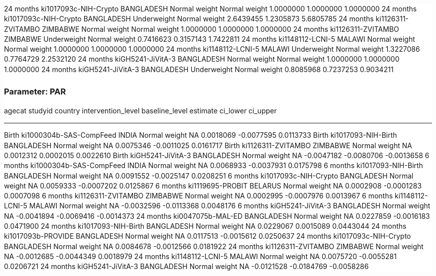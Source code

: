 24 months   ki1017093c-NIH-Crypto     BANGLADESH   Normal weight        Normal weight     1.0000000   1.0000000   1.0000000
24 months   ki1017093c-NIH-Crypto     BANGLADESH   Underweight          Normal weight     2.6439455   1.2305873   5.6805785
24 months   ki1126311-ZVITAMBO        ZIMBABWE     Normal weight        Normal weight     1.0000000   1.0000000   1.0000000
24 months   ki1126311-ZVITAMBO        ZIMBABWE     Underweight          Normal weight     0.7416623   0.3157143   1.7422811
24 months   ki1148112-LCNI-5          MALAWI       Normal weight        Normal weight     1.0000000   1.0000000   1.0000000
24 months   ki1148112-LCNI-5          MALAWI       Underweight          Normal weight     1.3227086   0.7764729   2.2532120
24 months   kiGH5241-JiVitA-3         BANGLADESH   Normal weight        Normal weight     1.0000000   1.0000000   1.0000000
24 months   kiGH5241-JiVitA-3         BANGLADESH   Underweight          Normal weight     0.8085968   0.7237253   0.9034211


### Parameter: PAR


agecat      studyid                   country      intervention_level   baseline_level      estimate     ci_lower     ci_upper
----------  ------------------------  -----------  -------------------  ---------------  -----------  -----------  -----------
Birth       ki1000304b-SAS-CompFeed   INDIA        Normal weight        NA                 0.0018069   -0.0077595    0.0113733
Birth       ki1017093-NIH-Birth       BANGLADESH   Normal weight        NA                 0.0075346   -0.0011025    0.0161717
Birth       ki1126311-ZVITAMBO        ZIMBABWE     Normal weight        NA                 0.0012312    0.0002015    0.0022610
Birth       kiGH5241-JiVitA-3         BANGLADESH   Normal weight        NA                -0.0047182   -0.0080706   -0.0013658
6 months    ki1000304b-SAS-CompFeed   INDIA        Normal weight        NA                 0.0068933   -0.0037931    0.0175798
6 months    ki1017093-NIH-Birth       BANGLADESH   Normal weight        NA                 0.0091552   -0.0025147    0.0208251
6 months    ki1017093c-NIH-Crypto     BANGLADESH   Normal weight        NA                 0.0059333   -0.0007202    0.0125867
6 months    ki1119695-PROBIT          BELARUS      Normal weight        NA                 0.0002908   -0.0001283    0.0007098
6 months    ki1126311-ZVITAMBO        ZIMBABWE     Normal weight        NA                 0.0002995   -0.0007976    0.0013967
6 months    ki1148112-LCNI-5          MALAWI       Normal weight        NA                -0.0032596   -0.0113368    0.0048176
6 months    kiGH5241-JiVitA-3         BANGLADESH   Normal weight        NA                -0.0041894   -0.0069416   -0.0014373
24 months   ki0047075b-MAL-ED         BANGLADESH   Normal weight        NA                 0.0227859   -0.0016183    0.0471900
24 months   ki1017093-NIH-Birth       BANGLADESH   Normal weight        NA                 0.0229067    0.0015089    0.0443044
24 months   ki1017093b-PROVIDE        BANGLADESH   Normal weight        NA                 0.0117513   -0.0015612    0.0250637
24 months   ki1017093c-NIH-Crypto     BANGLADESH   Normal weight        NA                 0.0084678   -0.0012566    0.0181922
24 months   ki1126311-ZVITAMBO        ZIMBABWE     Normal weight        NA                -0.0012685   -0.0044349    0.0018979
24 months   ki1148112-LCNI-5          MALAWI       Normal weight        NA                 0.0075720   -0.0055281    0.0206721
24 months   kiGH5241-JiVitA-3         BANGLADESH   Normal weight        NA                -0.0121528   -0.0184769   -0.0058286
